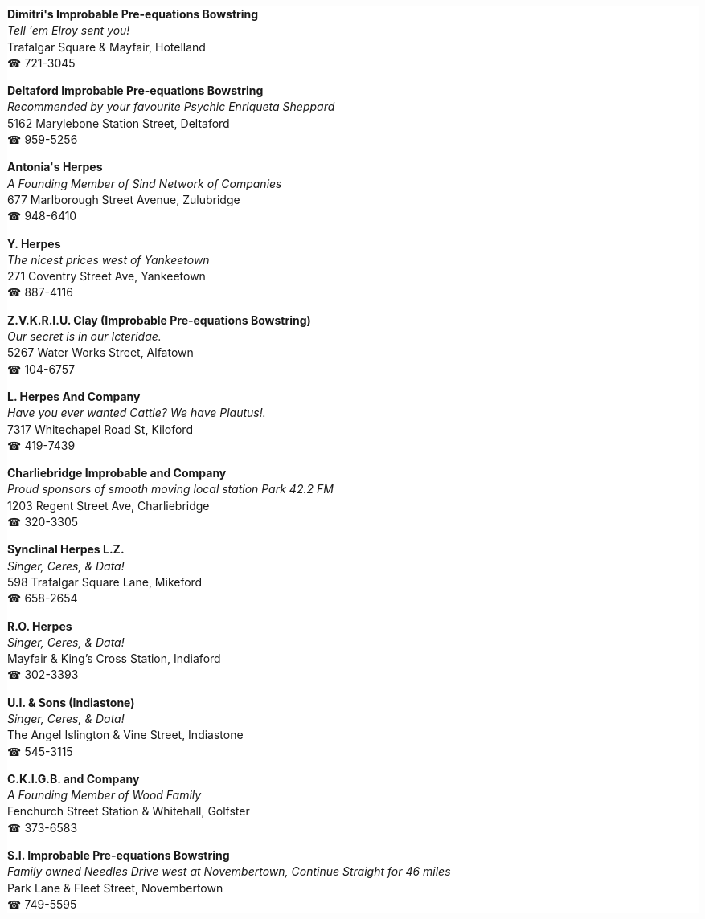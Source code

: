 **Dimitri's Improbable Pre-equations Bowstring**  
_Tell 'em Elroy sent you!_  
Trafalgar Square & Mayfair, Hotelland  
☎ 721-3045

**Deltaford Improbable Pre-equations Bowstring**  
_Recommended by your favourite Psychic Enriqueta Sheppard_  
5162 Marylebone Station Street, Deltaford  
☎ 959-5256

**Antonia's Herpes**  
_A Founding Member of Sind Network of Companies_  
677 Marlborough Street Avenue, Zulubridge  
☎ 948-6410

**Y. Herpes**  
_The nicest prices west of Yankeetown_  
271 Coventry Street Ave, Yankeetown  
☎ 887-4116

**Z.V.K.R.I.U. Clay (Improbable Pre-equations Bowstring)**  
_Our secret is in our Icteridae._  
5267 Water Works Street, Alfatown  
☎ 104-6757

**L. Herpes And Company**  
_Have you ever wanted Cattle? We have Plautus!._  
7317 Whitechapel Road St, Kiloford  
☎ 419-7439

**Charliebridge Improbable and Company**  
_Proud sponsors of smooth moving local station Park 42.2 FM_  
1203 Regent Street Ave, Charliebridge  
☎ 320-3305

**Synclinal Herpes L.Z.**  
_Singer, Ceres, & Data!_  
598 Trafalgar Square Lane, Mikeford  
☎ 658-2654

**R.O. Herpes**  
_Singer, Ceres, & Data!_  
Mayfair & King’s Cross Station, Indiaford  
☎ 302-3393

**U.I. & Sons (Indiastone)**  
_Singer, Ceres, & Data!_  
The Angel Islington & Vine Street, Indiastone  
☎ 545-3115

**C.K.I.G.B. and Company**  
_A Founding Member of Wood Family_  
Fenchurch Street Station & Whitehall, Golfster  
☎ 373-6583

**S.I. Improbable Pre-equations Bowstring**  
_Family owned Needles 
Drive west at Novembertown, Continue Straight for 46 miles_  
Park Lane & Fleet Street, Novembertown  
☎ 749-5595
